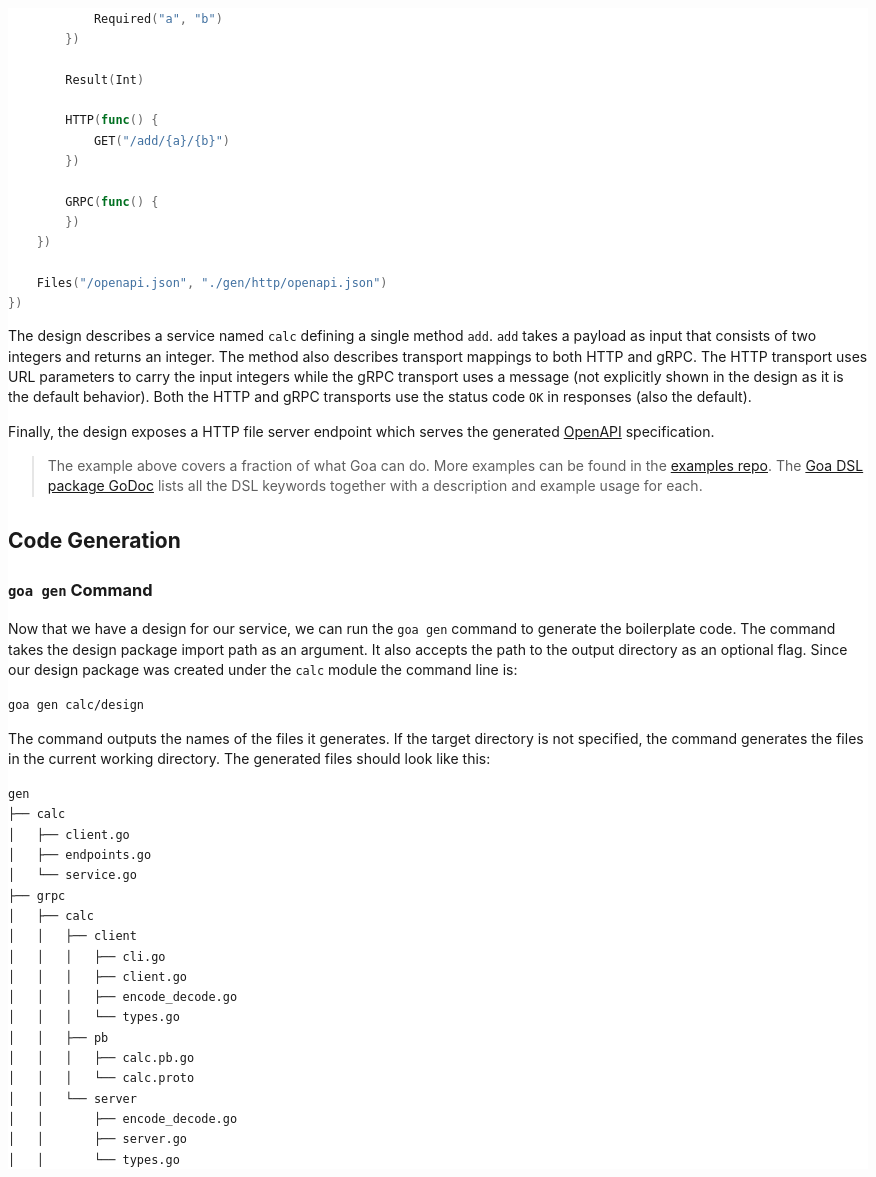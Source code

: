 ```go
            Required("a", "b")
        })

        Result(Int)

        HTTP(func() {
            GET("/add/{a}/{b}")
        })

        GRPC(func() {
        })
    })

    Files("/openapi.json", "./gen/http/openapi.json")
})
```

The design describes a service named `calc` defining a single method `add`. `add` takes a payload as input that consists of two integers and returns an integer. The method also describes transport mappings to both HTTP and gRPC. The HTTP transport uses URL parameters to carry the input integers while the gRPC transport uses a message (not explicitly shown in the design as it is the default behavior). Both the HTTP and gRPC transports use the status code `OK` in responses (also the default).

Finally, the design exposes a HTTP file server endpoint which serves the generated [OpenAPI](https://www.openapis.org/) specification.

> The example above covers a fraction of what Goa can do. More examples can be found in the [examples repo](https://github.com/goadesign/examples). The [Goa DSL package GoDoc](https://godoc.org/goa.design/goa/dsl) lists all the DSL keywords together with a description and example usage for each.

## Code Generation

### `goa gen` Command

Now that we have a design for our service, we can run the `goa gen` command to generate the boilerplate code. The command takes the design package import path as an argument. It also accepts the path to the output directory as an optional flag. Since our design package was created under the `calc` module the command line is:

```bash
goa gen calc/design
```

The command outputs the names of the files it generates. If the target directory is not specified, the command generates the files in the current working directory. The generated files should look like this:

    gen
    ├── calc
    │   ├── client.go
    │   ├── endpoints.go
    │   └── service.go
    ├── grpc
    │   ├── calc
    │   │   ├── client
    │   │   │   ├── cli.go
    │   │   │   ├── client.go
    │   │   │   ├── encode_decode.go
    │   │   │   └── types.go
    │   │   ├── pb
    │   │   │   ├── calc.pb.go
    │   │   │   └── calc.proto
    │   │   └── server
    │   │       ├── encode_decode.go
    │   │       ├── server.go
    │   │       └── types.go
